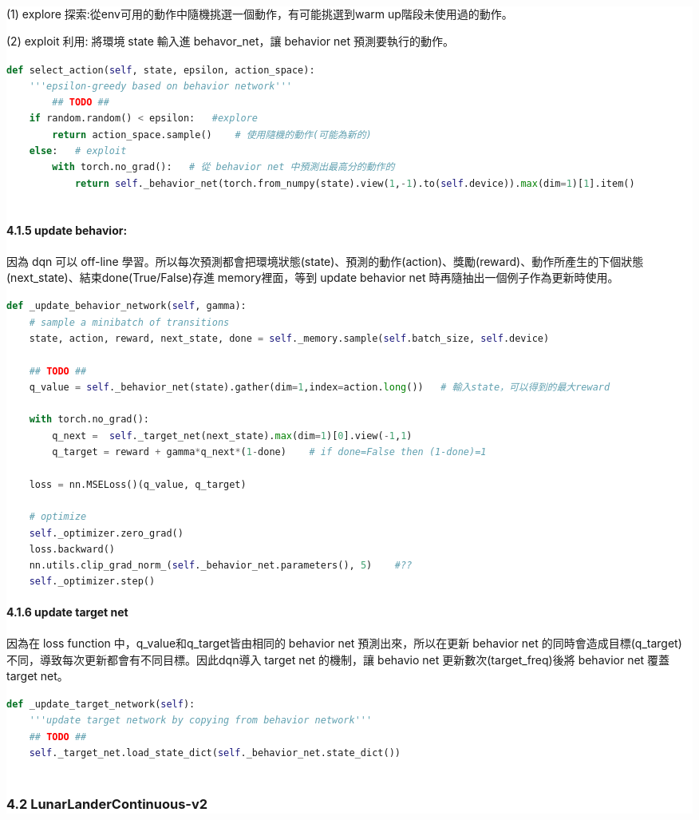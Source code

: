 (1) explore 探索:從env可用的動作中隨機挑選一個動作，有可能挑選到warm up階段未使用過的動作。

(2) exploit 利用: 將環境 state 輸入進 behavor_net，讓 behavior net 預測要執行的動作。

```python
def select_action(self, state, epsilon, action_space):
    '''epsilon-greedy based on behavior network'''
        ## TODO ##
    if random.random() < epsilon:   #explore
        return action_space.sample()    # 使用隨機的動作(可能為新的)  
    else:   # exploit 
        with torch.no_grad():   # 從 behavior net 中預測出最高分的動作的
            return self._behavior_net(torch.from_numpy(state).view(1,-1).to(self.device)).max(dim=1)[1].item()   
    
```

#### 4.1.5 update behavior:
因為 dqn 可以 off-line 學習。所以每次預測都會把環境狀態(state)、預測的動作(action)、獎勵(reward)、動作所產生的下個狀態(next_state)、結束done(True/False)存進 memory裡面，等到 update behavior net 時再隨抽出一個例子作為更新時使用。

```python
def _update_behavior_network(self, gamma):
    # sample a minibatch of transitions
    state, action, reward, next_state, done = self._memory.sample(self.batch_size, self.device)

    ## TODO ##
    q_value = self._behavior_net(state).gather(dim=1,index=action.long())   # 輸入state，可以得到的最大reward

    with torch.no_grad():
        q_next =  self._target_net(next_state).max(dim=1)[0].view(-1,1)
        q_target = reward + gamma*q_next*(1-done)    # if done=False then (1-done)=1 

    loss = nn.MSELoss()(q_value, q_target)

    # optimize
    self._optimizer.zero_grad()
    loss.backward()
    nn.utils.clip_grad_norm_(self._behavior_net.parameters(), 5)    #??
    self._optimizer.step()
```

#### 4.1.6 update target net
因為在 loss function 中，q_value和q_target皆由相同的 behavior net 預測出來，所以在更新 behavior net 的同時會造成目標(q_target)不同，導致每次更新都會有不同目標。因此dqn導入 target net 的機制，讓 behavio net 更新數次(target_freq)後將 behavior net 覆蓋 target net。

```python
def _update_target_network(self):
    '''update target network by copying from behavior network'''
    ## TODO ##
    self._target_net.load_state_dict(self._behavior_net.state_dict())
    
```
###  4.2 LunarLanderContinuous-v2
